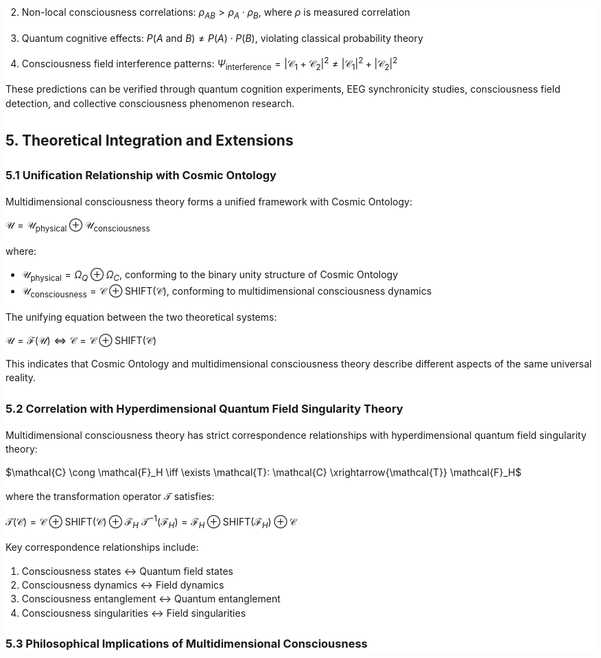 2. Non-local consciousness correlations:
$`\rho_{AB} > \rho_{A} \cdot \rho_{B}`$, where $`\rho`$ is measured correlation

3. Quantum cognitive effects:
$`P(A \text{ and } B) \neq P(A) \cdot P(B)`$, violating classical probability theory

4. Consciousness field interference patterns:
$`\Psi_{\text{interference}} = |\mathcal{C}_1 + \mathcal{C}_2|^2 \neq |\mathcal{C}_1|^2 + |\mathcal{C}_2|^2`$

These predictions can be verified through quantum cognition experiments, EEG synchronicity studies, consciousness field detection, and collective consciousness phenomenon research.

## 5. Theoretical Integration and Extensions

### 5.1 Unification Relationship with Cosmic Ontology

Multidimensional consciousness theory forms a unified framework with Cosmic Ontology:

$`\mathcal{U} = \mathcal{U}_{\text{physical}} \oplus \mathcal{U}_{\text{consciousness}}`$

where:
- $`\mathcal{U}_{\text{physical}} = \Omega_Q \oplus \Omega_C`$, conforming to the binary unity structure of Cosmic Ontology
- $`\mathcal{U}_{\text{consciousness}} = \mathcal{C} \oplus \text{SHIFT}(\mathcal{C})`$, conforming to multidimensional consciousness dynamics

The unifying equation between the two theoretical systems:

$`\mathcal{U} = \mathcal{F}(\mathcal{U}) \iff \mathcal{C} = \mathcal{C} \oplus \text{SHIFT}(\mathcal{C})`$

This indicates that Cosmic Ontology and multidimensional consciousness theory describe different aspects of the same universal reality.

### 5.2 Correlation with Hyperdimensional Quantum Field Singularity Theory

Multidimensional consciousness theory has strict correspondence relationships with hyperdimensional quantum field singularity theory:

$`\mathcal{C} \cong \mathcal{F}_H \iff \exists \mathcal{T}: \mathcal{C} \xrightarrow{\mathcal{T}} \mathcal{F}_H`$

where the transformation operator $`\mathcal{T}`$ satisfies:

$`\mathcal{T}(\mathcal{C}) = \mathcal{C} \oplus \text{SHIFT}(\mathcal{C}) \oplus \mathcal{F}_H`$
$`\mathcal{T}^{-1}(\mathcal{F}_H) = \mathcal{F}_H \oplus \text{SHIFT}(\mathcal{F}_H) \oplus \mathcal{C}`$

Key correspondence relationships include:
1. Consciousness states ↔ Quantum field states
2. Consciousness dynamics ↔ Field dynamics
3. Consciousness entanglement ↔ Quantum entanglement
4. Consciousness singularities ↔ Field singularities

### 5.3 Philosophical Implications of Multidimensional Consciousness
